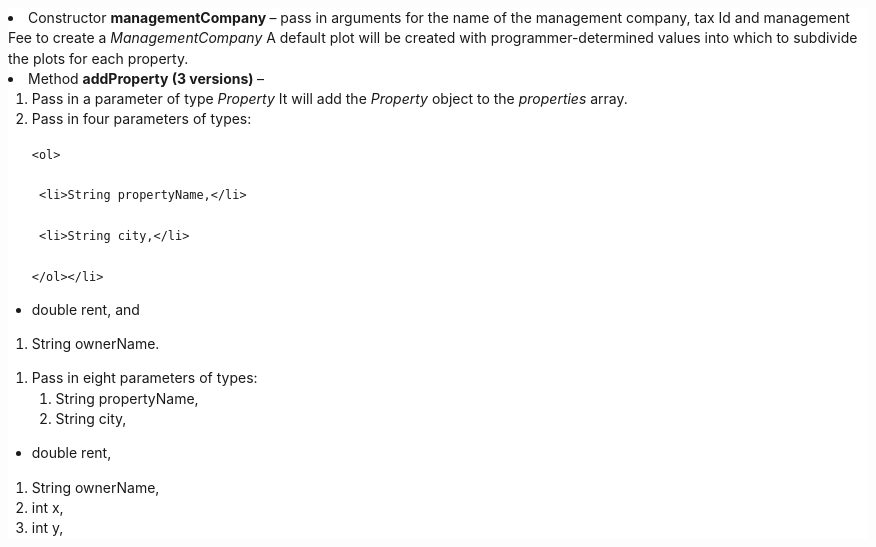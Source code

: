  <li>Constructor <strong>managementCompany </strong>– pass in arguments for the name of the management company, tax Id and management Fee to create a <em>ManagementCompany</em> A default plot will be created with programmer-determined values into which to subdivide the plots for each property.</li>

 <li>Method <strong>addProperty (3 versions) </strong>–

  <ol>

   <li>Pass in a parameter of type <em>Property</em> It will add the <em>Property</em> object to the <em>properties</em> array.</li>

   <li>Pass in four parameters of types:

    <ol>

     <li>String propertyName,</li>

     <li>String city,</li>

    </ol></li>

  </ol></li>

</ol>

<ul>

 <li>double rent, and</li>

</ul>

<ol>

 <li>String ownerName.</li>

</ol>

<ol>

 <li>Pass in eight parameters of types:

  <ol>

   <li>String propertyName,</li>

   <li>String city,</li>

  </ol></li>

</ol>

<ul>

 <li>double rent,</li>

</ul>

<ol>

 <li>String ownerName,</li>

 <li>int x,</li>

 <li>int y,</li>
